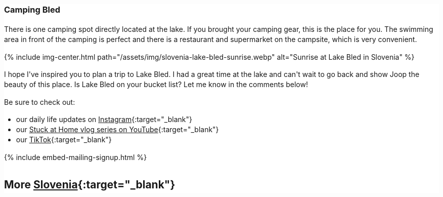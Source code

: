 ### Camping Bled
 
There is one camping spot directly located at the lake. If you brought your camping gear, this is the place for you. The swimming area in front of the camping is perfect and there is a restaurant and supermarket on the campsite, which is very convenient.

{% include img-center.html path="/assets/img/slovenia-lake-bled-sunrise.webp" alt="Sunrise at Lake Bled in Slovenia" %}

I hope I've inspired you to plan a trip to Lake Bled. I had a great time at the lake and can't wait to go back and show Joop the beauty of this place. Is Lake Bled on your bucket list? Let me know in the comments below! 

Be sure to check out:  
- our daily life updates on [Instagram][instagram]{:target="_blank"}  
- our [Stuck at Home vlog series on YouTube][kipamojo youtube]{:target="_blank"}  
- our [TikTok][kipamojo tiktok]{:target="_blank"}  

{% include embed-mailing-signup.html %}

## More [Slovenia][slovenia]{:target="_blank"}  


[instagram]: https://instagram.com/kipamojo 
[kipamojo youtube]: https://www.youtube.com/channel/UC1k4_eUajFuNQSgSf1MiFXg 
[kipamojo tiktok]: https://www.tiktok.com/@kipamojo 

[ifeelslovenia]: https://www.slovenia.info/en/plan-your-trip/all-you-need-to-know-about-coronavirus 
[vintgar gorge website]: http://www.vintgar.si/?lang=en
[bled castle website]: http://www.blejski-grad.si/en/opening-hours 
[bled island website]: http://www.blejskiotok.si/pricelist 
[trail start mala osojnica 1]: https://goo.gl/maps/ZapS3Q66tAUVgpVs7 
[trail start mala osojnica 2]: https://goo.gl/maps/tcNFb4j3BXExjg4o7 
[zup prevozi]: http://www.zup-prevozi.eu/en/prices.html 

[slovenia]: https://kipamojo.world/tags.html#slovenia 

